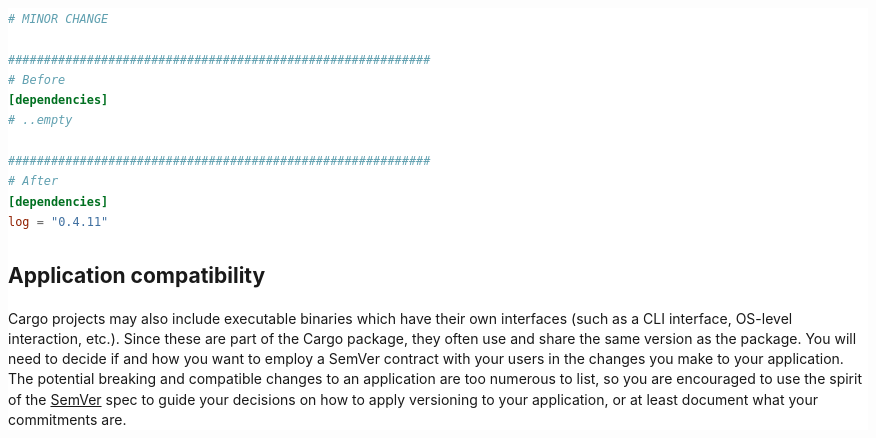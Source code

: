 ```toml
# MINOR CHANGE

###########################################################
# Before
[dependencies]
# ..empty

###########################################################
# After
[dependencies]
log = "0.4.11"
```

## Application compatibility

Cargo projects may also include executable binaries which have their own
interfaces (such as a CLI interface, OS-level interaction, etc.). Since these
are part of the Cargo package, they often use and share the same version as
the package. You will need to decide if and how you want to employ a SemVer
contract with your users in the changes you make to your application. The
potential breaking and compatible changes to an application are too numerous
to list, so you are encouraged to use the spirit of the [SemVer] spec to guide
your decisions on how to apply versioning to your application, or at least
document what your commitments are.

[`cfg` attribute]: ../../reference/conditional-compilation.md#the-cfg-attribute
[`no_std`]: ../../reference/names/preludes.html#the-no_std-attribute
[`pub use`]: ../../reference/items/use-declarations.html
[Cargo feature]: features.md
[Cargo features]: features.md
[cfg-accessible]: https://github.com/rust-lang/rust/issues/64797
[cfg-version]: https://github.com/rust-lang/rust/issues/64796
[conditional compilation]: ../../reference/conditional-compilation.md
[Default]: ../../std/default/trait.Default.html
[deprecated]: ../../reference/attributes/diagnostics.html#the-deprecated-attribute
[disambiguation syntax]: ../../reference/expressions/call-expr.html#disambiguating-function-calls
[inherent implementations]: ../../reference/items/implementations.html#inherent-implementations
[items]: ../../reference/items.html
[non_exhaustive]: ../../reference/attributes/type_system.html#the-non_exhaustive-attribute
[object safe]: ../../reference/items/traits.html#object-safety
[rust-feature]: https://doc.rust-lang.org/nightly/unstable-book/
[sealed trait]: https://rust-lang.github.io/api-guidelines/future-proofing.html#sealed-traits-protect-against-downstream-implementations-c-sealed
[SemVer]: https://semver.org/
[struct literal]: ../../reference/expressions/struct-expr.html
[wildcard patterns]: ../../reference/patterns.html#wildcard-pattern


[Change categories]: #change-categories
[rust-semverver]: https://github.com/rust-lang/rust-semverver
[SemVer compatibility]: resolver.md#semver-compatibility
[`unused_must_use`]: ../../rustc/lints/listing/warn-by-default.html#unused-must-use
[deprecated-lint]: ../../rustc/lints/listing/warn-by-default.html#deprecated
[must-use-attr]: ../../reference/attributes/diagnostics.html#the-must_use-attribute
[`unused_unsafe`]: ../../rustc/lints/listing/warn-by-default.html#unused-unsafe